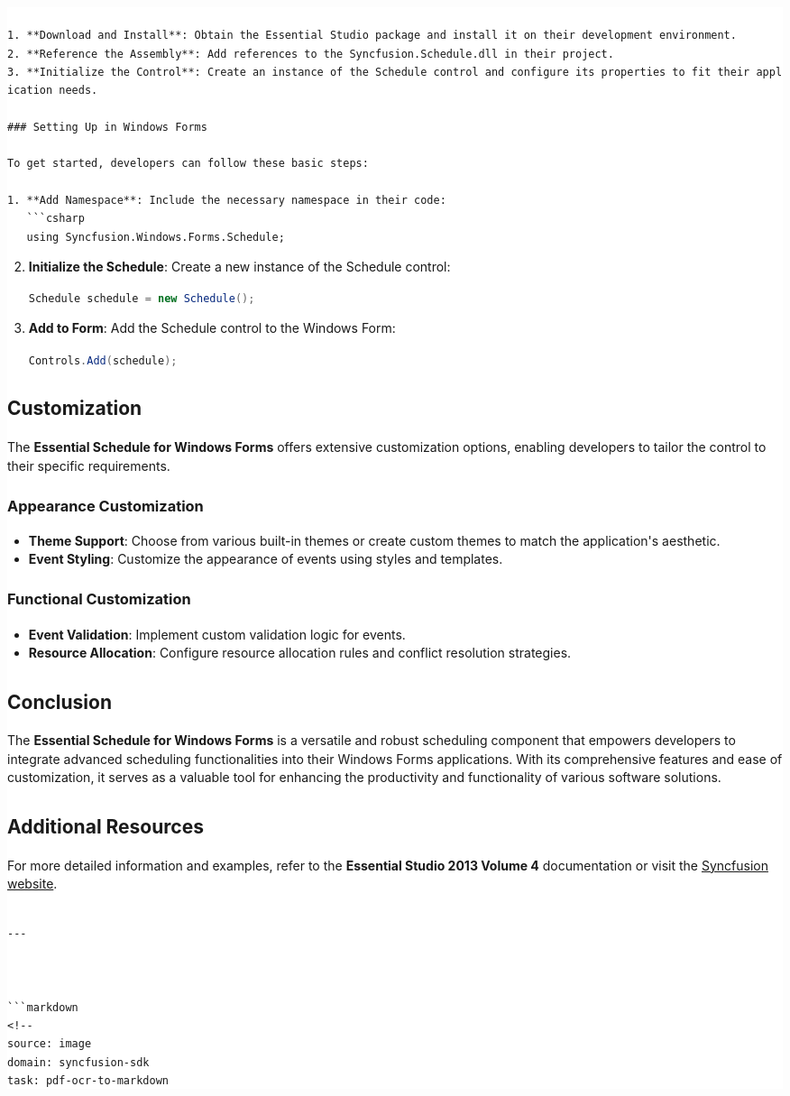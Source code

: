 ```html

1. **Download and Install**: Obtain the Essential Studio package and install it on their development environment.
2. **Reference the Assembly**: Add references to the Syncfusion.Schedule.dll in their project.
3. **Initialize the Control**: Create an instance of the Schedule control and configure its properties to fit their application needs.

### Setting Up in Windows Forms

To get started, developers can follow these basic steps:

1. **Add Namespace**: Include the necessary namespace in their code:
   ```csharp
   using Syncfusion.Windows.Forms.Schedule;
   ```
2. **Initialize the Schedule**: Create a new instance of the Schedule control:
   ```csharp
   Schedule schedule = new Schedule();
   ```
3. **Add to Form**: Add the Schedule control to the Windows Form:
   ```csharp
   Controls.Add(schedule);
   ```

## Customization

The **Essential Schedule for Windows Forms** offers extensive customization options, enabling developers to tailor the control to their specific requirements.

### Appearance Customization
- **Theme Support**: Choose from various built-in themes or create custom themes to match the application's aesthetic.
- **Event Styling**: Customize the appearance of events using styles and templates.

### Functional Customization
- **Event Validation**: Implement custom validation logic for events.
- **Resource Allocation**: Configure resource allocation rules and conflict resolution strategies.

## Conclusion

The **Essential Schedule for Windows Forms** is a versatile and robust scheduling component that empowers developers to integrate advanced scheduling functionalities into their Windows Forms applications. With its comprehensive features and ease of customization, it serves as a valuable tool for enhancing the productivity and functionality of various software solutions.

## Additional Resources

For more detailed information and examples, refer to the **Essential Studio 2013 Volume 4** documentation or visit the [Syncfusion website](https://www.syncfusion.com/products/windowsforms).

<!-- tags: [Syncfusion Winforms, Schedule Control, Windows Forms, Software Development, Components] keywords: [Essential Studio, Schedule, Windows Forms, Drag-and-Drop, Resource Management, Customization, API Reference] -->
```

---



```markdown
<!--
source: image
domain: syncfusion-sdk
task: pdf-ocr-to-markdown
```